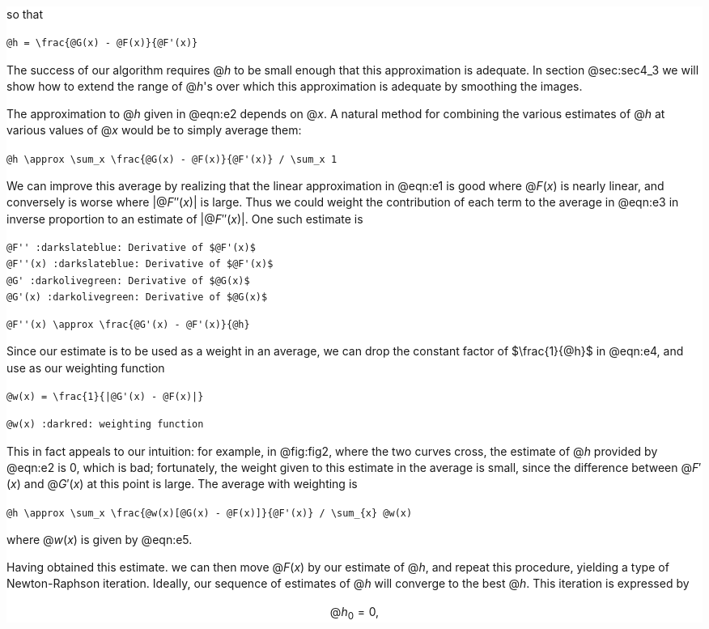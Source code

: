 so that

~~~ equation {#e2}
@h = \frac{@G(x) - @F(x)}{@F'(x)}
~~~

The success of our algorithm requires $@h$ to be small enough that this approximation is adequate. In section @sec:sec4_3 we will show how to extend the range of $@h$'s over which this approximation is adequate by smoothing the images.

The approximation to $@h$ given in @eqn:e2 depends on $@x$. A natural method for combining the various estimates of $@h$ at various values of $@x$ would be to simply average them:

~~~ equation {#e3}
@h \approx \sum_x \frac{@G(x) - @F(x)}{@F'(x)} / \sum_x 1
~~~

We can improve this average by realizing that the linear approximation in @eqn:e1 is good where $@F(x)$ is nearly linear, and conversely is worse where $|@F''(x)|$ is large. Thus we could weight the contribution of each term to the average in @eqn:e3 in inverse proportion to an estimate of $|@F''(x)|$. One such estimate is

~~~ definitions
@F'' :darkslateblue: Derivative of $@F'(x)$
@F''(x) :darkslateblue: Derivative of $@F'(x)$
@G' :darkolivegreen: Derivative of $@G(x)$
@G'(x) :darkolivegreen: Derivative of $@G(x)$
~~~

~~~ equation {#e4}
@F''(x) \approx \frac{@G'(x) - @F'(x)}{@h}
~~~

Since our estimate is to be used as a weight in an average, we can drop the constant factor of $\frac{1}{@h}$ in @eqn:e4, and use as our weighting function

~~~ equation {#e5}
@w(x) = \frac{1}{|@G'(x) - @F(x)|}
~~~

~~~ definitions
@w(x) :darkred: weighting function
~~~

This in fact appeals to our intuition: for example, in @fig:fig2, where the two curves cross, the estimate of $@h$ provided by @eqn:e2 is $0$, which is bad; fortunately, the weight given to this estimate in the average is small, since the difference between $@F'(x)$ and $@G'(x)$ at this point is large. The average with weighting is

~~~ equation {#e6}
@h \approx \sum_x \frac{@w(x)[@G(x) - @F(x)]}{@F'(x)} / \sum_{x} @w(x)
~~~

where $@w(x)$ is given by @eqn:e5.

Having obtained this estimate. we can then move $@F(x)$ by our estimate of $@h$, and repeat this procedure, yielding a type of Newton-Raphson iteration. Ideally, our sequence of estimates of $@h$ will converge to the best $@h$. This iteration is expressed by

~~~ math
@h_0 = 0,
~~~
